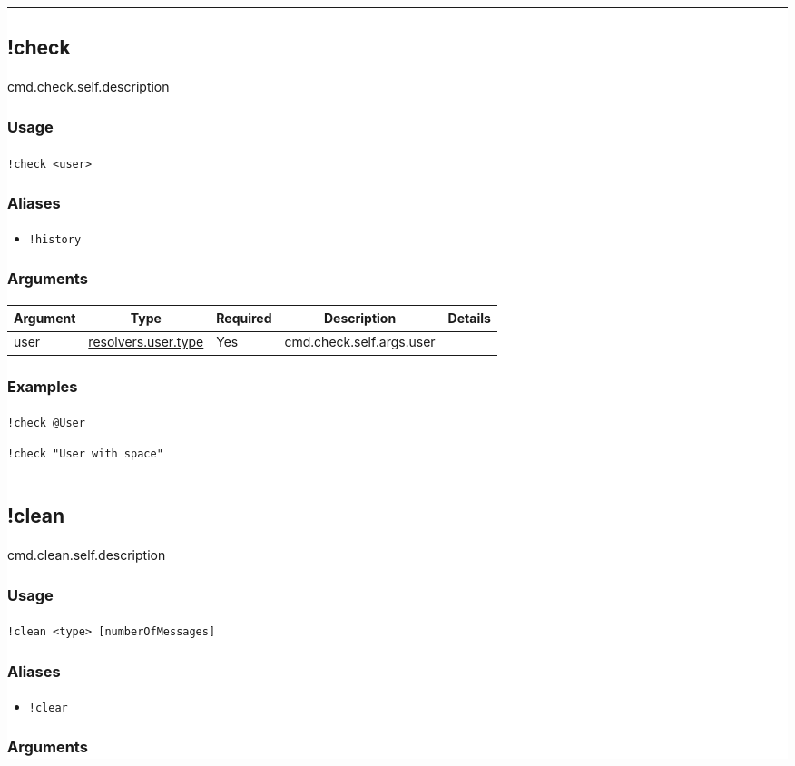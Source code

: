 
<a name='check'></a>

---

## !check

cmd.check.self.description

### Usage

```text
!check <user> 
```

### Aliases

- `!history`

### Arguments

| Argument | Type | Required | Description | Details |
|---|---|---|---|---|
| user | [resolvers.user.type](#resolvers.user.type) | Yes | cmd.check.self.args.user|  |

### Examples

```text
!check @User
```
  
```text
!check "User with space"
```


<a name='clean'></a>

---

## !clean

cmd.clean.self.description

### Usage

```text
!clean <type> [numberOfMessages] 
```

### Aliases

- `!clear`

### Arguments
